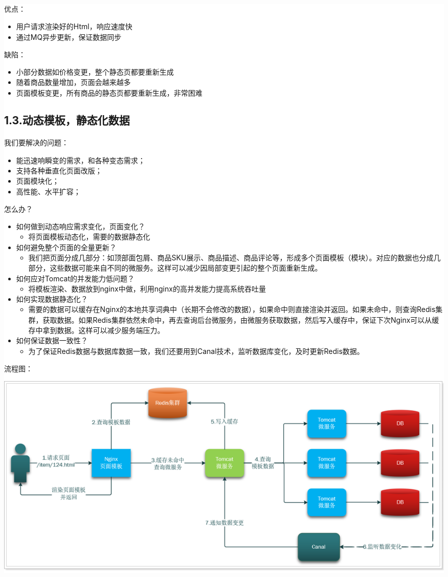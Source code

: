 优点：

- 用户请求渲染好的Html，响应速度快
- 通过MQ异步更新，保证数据同步

缺陷：

- 小部分数据如价格变更，整个静态页都要重新生成
- 随着商品数量增加，页面会越来越多
- 页面模板变更，所有商品的静态页都要重新生成，非常困难



## 1.3.动态模板，静态化数据

我们要解决的问题：

- 能迅速响瞬变的需求，和各种变态需求；
- 支持各种垂直化页面改版；
- 页面模块化；
- 高性能、水平扩容；

怎么办？

- 如何做到动态响应需求变化，页面变化？
  - 将页面模板动态化，需要的数据静态化
- 如何避免整个页面的全量更新？
  - 我们把页面分成几部分：如顶部面包屑、商品SKU展示、商品描述、商品评论等，形成多个页面模板（模块）。对应的数据也分成几部分，这些数据可能来自不同的微服务。这样可以减少因局部变更引起的整个页面重新生成。
- 如何应对Tomcat的并发能力低问题？
  - 将模板渲染、数据放到nginx中做，利用nginx的高并发能力提高系统吞吐量
- 如何实现数据静态化？
  - 需要的数据可以缓存在Nginx的本地共享词典中（长期不会修改的数据），如果命中则直接渲染并返回。如果未命中，则查询Redis集群，获取数据。如果Redis集群依然未命中，再去查询后台微服务，由微服务获取数据，然后写入缓存中，保证下次Nginx可以从缓存中拿到数据。这样可以减少服务端压力。
- 如何保证数据一致性？
  - 为了保证Redis数据与数据库数据一致，我们还要用到Canal技术，监听数据库变化，及时更新Redis数据。



流程图：

![image-20200310181707858](assets/image-20200310181707858.png)
